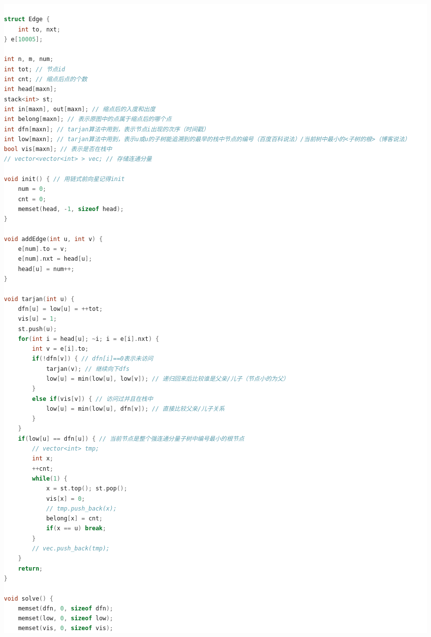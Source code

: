 ```c++

struct Edge {
    int to, nxt;
} e[10005];

int n, m, num;
int tot; // 节点id
int cnt; // 缩点后点的个数
int head[maxn];
stack<int> st;
int in[maxn], out[maxn]; // 缩点后的入度和出度
int belong[maxn]; // 表示原图中的点属于缩点后的哪个点
int dfn[maxn]; // tarjan算法中用到，表示节点i出现的次序（时间戳）
int low[maxn]; // tarjan算法中用到，表示u或u的子树能追溯到的最早的栈中节点的编号（百度百科说法）/当前树中最小的<子树的根>（博客说法）
bool vis[maxn]; // 表示是否在栈中
// vector<vector<int> > vec; // 存储连通分量

void init() { // 用链式前向星记得init
    num = 0;
    cnt = 0;
    memset(head, -1, sizeof head);
}

void addEdge(int u, int v) {
    e[num].to = v;
    e[num].nxt = head[u];
    head[u] = num++;
}

void tarjan(int u) {
    dfn[u] = low[u] = ++tot;
    vis[u] = 1;
    st.push(u);
    for(int i = head[u]; ~i; i = e[i].nxt) {
        int v = e[i].to;
        if(!dfn[v]) { // dfn[i]==0表示未访问
            tarjan(v); // 继续向下dfs
            low[u] = min(low[u], low[v]); // 递归回来后比较谁是父亲/儿子（节点小的为父）
        }
        else if(vis[v]) { // 访问过并且在栈中
            low[u] = min(low[u], dfn[v]); // 直接比较父亲/儿子关系
        }
    }
    if(low[u] == dfn[u]) { // 当前节点是整个强连通分量子树中编号最小的根节点
        // vector<int> tmp;
        int x;
        ++cnt;
        while(1) {
            x = st.top(); st.pop();
            vis[x] = 0;
            // tmp.push_back(x);
            belong[x] = cnt;
            if(x == u) break;
        }
        // vec.push_back(tmp);
    }
    return;
}

void solve() {
    memset(dfn, 0, sizeof dfn);
    memset(low, 0, sizeof low);
    memset(vis, 0, sizeof vis);
```
